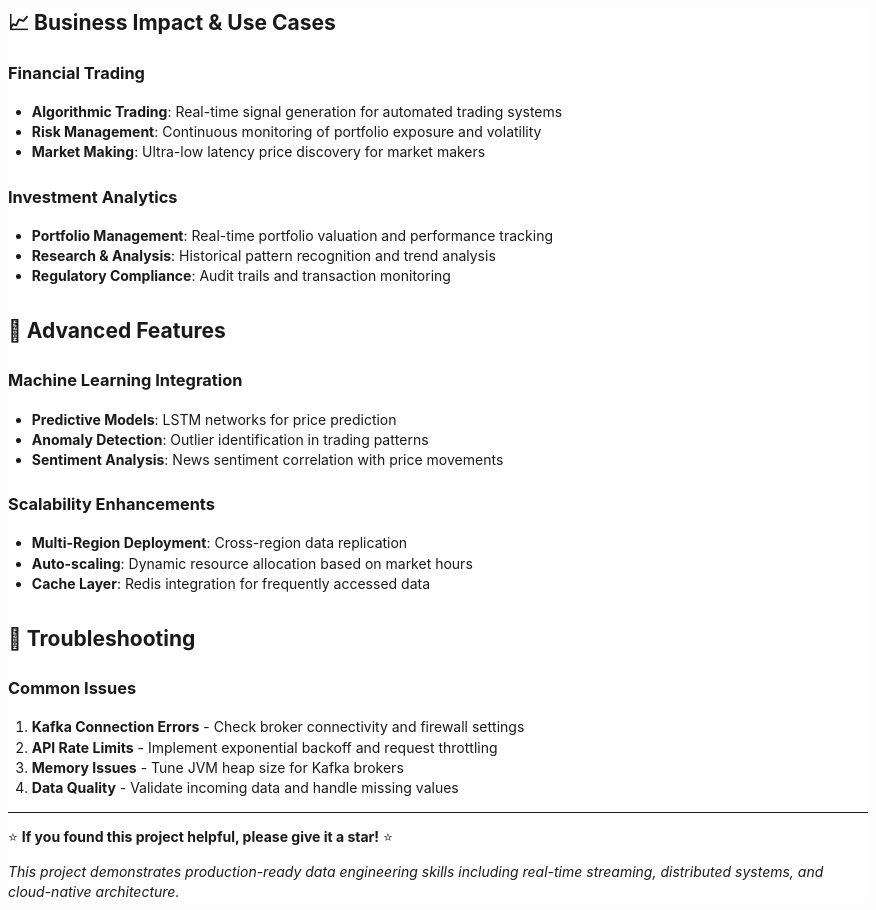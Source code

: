 ## 📈 Business Impact & Use Cases

### Financial Trading
- **Algorithmic Trading**: Real-time signal generation for automated trading systems
- **Risk Management**: Continuous monitoring of portfolio exposure and volatility
- **Market Making**: Ultra-low latency price discovery for market makers

### Investment Analytics
- **Portfolio Management**: Real-time portfolio valuation and performance tracking
- **Research & Analysis**: Historical pattern recognition and trend analysis
- **Regulatory Compliance**: Audit trails and transaction monitoring

## 🚧 Advanced Features

### Machine Learning Integration
- **Predictive Models**: LSTM networks for price prediction
- **Anomaly Detection**: Outlier identification in trading patterns
- **Sentiment Analysis**: News sentiment correlation with price movements

### Scalability Enhancements
- **Multi-Region Deployment**: Cross-region data replication
- **Auto-scaling**: Dynamic resource allocation based on market hours
- **Cache Layer**: Redis integration for frequently accessed data

## 🐛 Troubleshooting

### Common Issues
1. **Kafka Connection Errors** - Check broker connectivity and firewall settings
2. **API Rate Limits** - Implement exponential backoff and request throttling
3. **Memory Issues** - Tune JVM heap size for Kafka brokers
4. **Data Quality** - Validate incoming data and handle missing values


---

⭐ **If you found this project helpful, please give it a star!** ⭐

*This project demonstrates production-ready data engineering skills including real-time streaming, distributed systems, and cloud-native architecture.*
